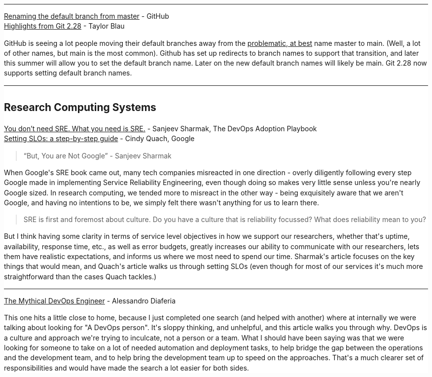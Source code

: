 
----------

[Renaming the default branch from master](https://github.com/github/renaming) - GitHub<br/>
[Highlights from Git 2.28](https://github.blog/2020-07-27-highlights-from-git-2-28/) - Taylor Blau

GitHub is seeing a lot people moving their default branches away from the [problematic, at best](https://www.hanselman.com/blog/EasilyRenameYourGitDefaultBranchFromMasterToMain.aspx) name master to main. (Well, a lot of other names, but main is the most common). Github has set up redirects to branch names to support that transition, and later this summer will allow you to set the default branch name. Later on the new default branch names will likely be main. Git 2.28 now supports setting default branch names.


----------
## Research Computing Systems

[You don’t need SRE. What you need is SRE.](https://sdarchitect.blog/2020/02/20/you-dont-need-sre-what-you-need-is-sre/) - Sanjeev Sharmak, The DevOps Adoption Playbook<br/>
[Setting SLOs: a step-by-step guide](https://cloud.google.com/blog/products/management-tools/practical-guide-to-setting-slos) - Cindy Quach, Google


> “But, You are Not Google” - Sanjeev Sharmak

When Google's SRE book came out, many tech companies misreacted in one direction - overly diligently following every step Google made in implementing Service Reliability Engineering, even though doing so makes very little sense unless you're nearly Google sized. In research computing, we tended more to misreact in the other way - being exquisitely aware that we aren't Google, and having no intentions to be, we simply felt there wasn't anything for us to learn there.


> SRE is first and foremost about culture. Do you have a culture that is reliability focussed? What does reliability mean to you?
    

But I think having some clarity in terms of service level objectives in how we support our researchers, whether that's uptime, availability, response time, etc., as well as error budgets, greatly increases our ability to communicate with our researchers, lets them have realistic expectations, and informs us where we most need to spend our time. Sharmak's article focuses on the key things that would mean, and Quach's article walks us through setting SLOs (even though for most of our services it's much more straightforward than the cases Quach tackles.)


----------


[The Mythical DevOps Engineer](https://alediaferia.com/2020/07/27/the-mythical-devops-engineer/) - Alessandro Diaferia

This one hits a little close to home, because I just completed one search (and helped with another) where at internally we were talking about looking for "A DevOps person". It's sloppy thinking, and unhelpful, and this article walks you through why. DevOps is a culture and approach we're trying to inculcate, not a person or a team. What I should have been saying was that we were looking for someone to take on a lot of needed automation and deployment tasks, to help bridge the gap between the operations and the development team, and to help bring the development team up to speed on the approaches. That's a much clearer set of responsibilities and would have made the search a lot easier for both sides.
